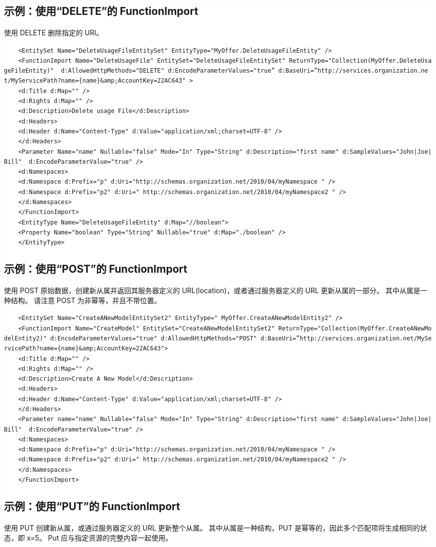## <a name="example-functionimport-using-delete"></a>示例：使用“DELETE”的 FunctionImport
使用 DELETE 删除指定的 URI。

        <EntitySet Name="DeleteUsageFileEntitySet" EntityType="MyOffer.DeleteUsageFileEntity" />
        <FunctionImport Name="DeleteUsageFile" EntitySet="DeleteUsageFileEntitySet" ReturnType="Collection(MyOffer.DeleteUsageFileEntity)"  d:AllowedHttpMethods="DELETE" d:EncodeParameterValues="true” d:BaseUri=”http://services.organization.net/MyServicePath?name={name}&amp;AccountKey=22AC643" >
        <d:Title d:Map="" />
        <d:Rights d:Map="" />
        <d:Description>Delete usage File</d:Description>
        <d:Headers>
        <d:Header d:Name="Content-Type" d:Value="application/xml;charset=UTF-8" />
        </d:Headers>
        <Parameter Name="name" Nullable="false" Mode="In" Type="String" d:Description="first name" d:SampleValues="John|Joe|Bill"  d:EncodeParameterValue="true" />
        <d:Namespaces>
        <d:Namespace d:Prefix="p" d:Uri="http://schemas.organization.net/2010/04/myNamespace " />
        <d:Namespace d:Prefix="p2" d:Uri=" http://schemas.organization.net/2010/04/myNamespace2 " />
        </d:Namespaces>
        </FunctionImport>
        <EntityType Name="DeleteUsageFileEntity" d:Map="//boolean">
        <Property Name="boolean" Type="String" Nullable="true" d:Map="./boolean" />
        </EntityType>

## <a name="example-functionimport-using-post"></a>示例：使用“POST”的 FunctionImport
使用 POST 原始数据，创建新从属并返回其服务器定义的 URL(location)，或者通过服务器定义的 URL 更新从属的一部分。  其中从属是一种结构。 请注意 POST 为非幂等，并且不带位置。

        <EntitySet Name="CreateANewModelEntitySet2" EntityType=" MyOffer.CreateANewModelEntity2" />
        <FunctionImport Name="CreateModel" EntitySet="CreateANewModelEntitySet2" ReturnType="Collection(MyOffer.CreateANewModelEntity2)" d:EncodeParameterValues="true" d:AllowedHttpMethods="POST" d:BaseUri=”http://services.organization.net/MyServicePath?name={name}&amp;AccountKey=22AC643">
        <d:Title d:Map="" />
        <d:Rights d:Map="" />
        <d:Description>Create A New Model</d:Description>
        <d:Headers>
        <d:Header d:Name="Content-Type" d:Value="application/xml;charset=UTF-8" />
        </d:Headers>
        <Parameter name="name" Nullable="false" Mode="In" Type="String" d:Description="first name" d:SampleValues="John|Joe|Bill"  d:EncodeParameterValue="true" />
        <d:Namespaces>
        <d:Namespace d:Prefix="p" d:Uri="http://schemas.organization.net/2010/04/myNamespace " />
        <d:Namespace d:Prefix="p2" d:Uri=" http://schemas.organization.net/2010/04/myNamespace2 " />
        </d:Namespaces>
        </FunctionImport>

## <a name="example-functionimport-using-put"></a>示例：使用“PUT”的 FunctionImport
使用 PUT 创建新从属，或通过服务器定义的 URL 更新整个从属。  其中从属是一种结构，PUT 是幂等的，因此多个匹配项将生成相同的状态，即  x=5。  Put 应与指定资源的完整内容一起使用。
